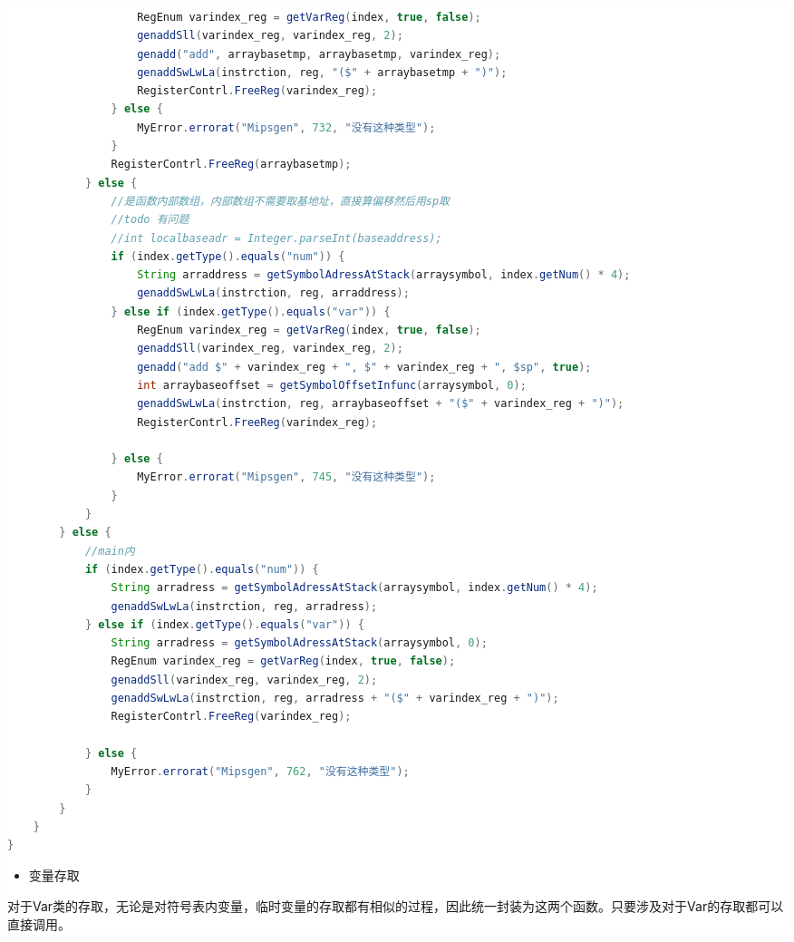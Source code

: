```java
                    RegEnum varindex_reg = getVarReg(index, true, false);
                    genaddSll(varindex_reg, varindex_reg, 2);
                    genadd("add", arraybasetmp, arraybasetmp, varindex_reg);
                    genaddSwLwLa(instrction, reg, "($" + arraybasetmp + ")");
                    RegisterContrl.FreeReg(varindex_reg);
                } else {
                    MyError.errorat("Mipsgen", 732, "没有这种类型");
                }
                RegisterContrl.FreeReg(arraybasetmp);
            } else {
                //是函数内部数组，内部数组不需要取基地址，直接算偏移然后用sp取
                //todo 有问题
                //int localbaseadr = Integer.parseInt(baseaddress);
                if (index.getType().equals("num")) {
                    String arraddress = getSymbolAdressAtStack(arraysymbol, index.getNum() * 4);
                    genaddSwLwLa(instrction, reg, arraddress);
                } else if (index.getType().equals("var")) {
                    RegEnum varindex_reg = getVarReg(index, true, false);
                    genaddSll(varindex_reg, varindex_reg, 2);
                    genadd("add $" + varindex_reg + ", $" + varindex_reg + ", $sp", true);
                    int arraybaseoffset = getSymbolOffsetInfunc(arraysymbol, 0);
                    genaddSwLwLa(instrction, reg, arraybaseoffset + "($" + varindex_reg + ")");
                    RegisterContrl.FreeReg(varindex_reg);

                } else {
                    MyError.errorat("Mipsgen", 745, "没有这种类型");
                }
            }
        } else {
            //main内
            if (index.getType().equals("num")) {
                String arradress = getSymbolAdressAtStack(arraysymbol, index.getNum() * 4);
                genaddSwLwLa(instrction, reg, arradress);
            } else if (index.getType().equals("var")) {
                String arradress = getSymbolAdressAtStack(arraysymbol, 0);
                RegEnum varindex_reg = getVarReg(index, true, false);
                genaddSll(varindex_reg, varindex_reg, 2);
                genaddSwLwLa(instrction, reg, arradress + "($" + varindex_reg + ")");
                RegisterContrl.FreeReg(varindex_reg);

            } else {
                MyError.errorat("Mipsgen", 762, "没有这种类型");
            }
        }
    }
}
```

- 变量存取

对于Var类的存取，无论是对符号表内变量，临时变量的存取都有相似的过程，因此统一封装为这两个函数。只要涉及对于Var的存取都可以直接调用。
